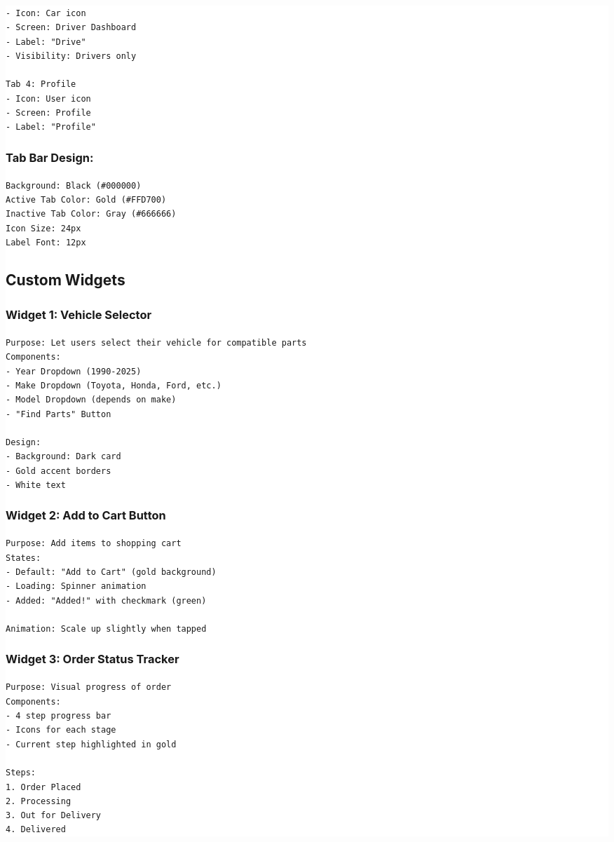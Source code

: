 ```
- Icon: Car icon
- Screen: Driver Dashboard
- Label: "Drive"
- Visibility: Drivers only

Tab 4: Profile
- Icon: User icon
- Screen: Profile
- Label: "Profile"
```

### Tab Bar Design:
```
Background: Black (#000000)
Active Tab Color: Gold (#FFD700)
Inactive Tab Color: Gray (#666666)
Icon Size: 24px
Label Font: 12px
```

## Custom Widgets

### Widget 1: Vehicle Selector
```
Purpose: Let users select their vehicle for compatible parts
Components:
- Year Dropdown (1990-2025)
- Make Dropdown (Toyota, Honda, Ford, etc.)
- Model Dropdown (depends on make)
- "Find Parts" Button

Design:
- Background: Dark card
- Gold accent borders
- White text
```

### Widget 2: Add to Cart Button
```
Purpose: Add items to shopping cart
States:
- Default: "Add to Cart" (gold background)
- Loading: Spinner animation
- Added: "Added!" with checkmark (green)

Animation: Scale up slightly when tapped
```

### Widget 3: Order Status Tracker
```
Purpose: Visual progress of order
Components:
- 4 step progress bar
- Icons for each stage
- Current step highlighted in gold

Steps:
1. Order Placed
2. Processing
3. Out for Delivery
4. Delivered
```
